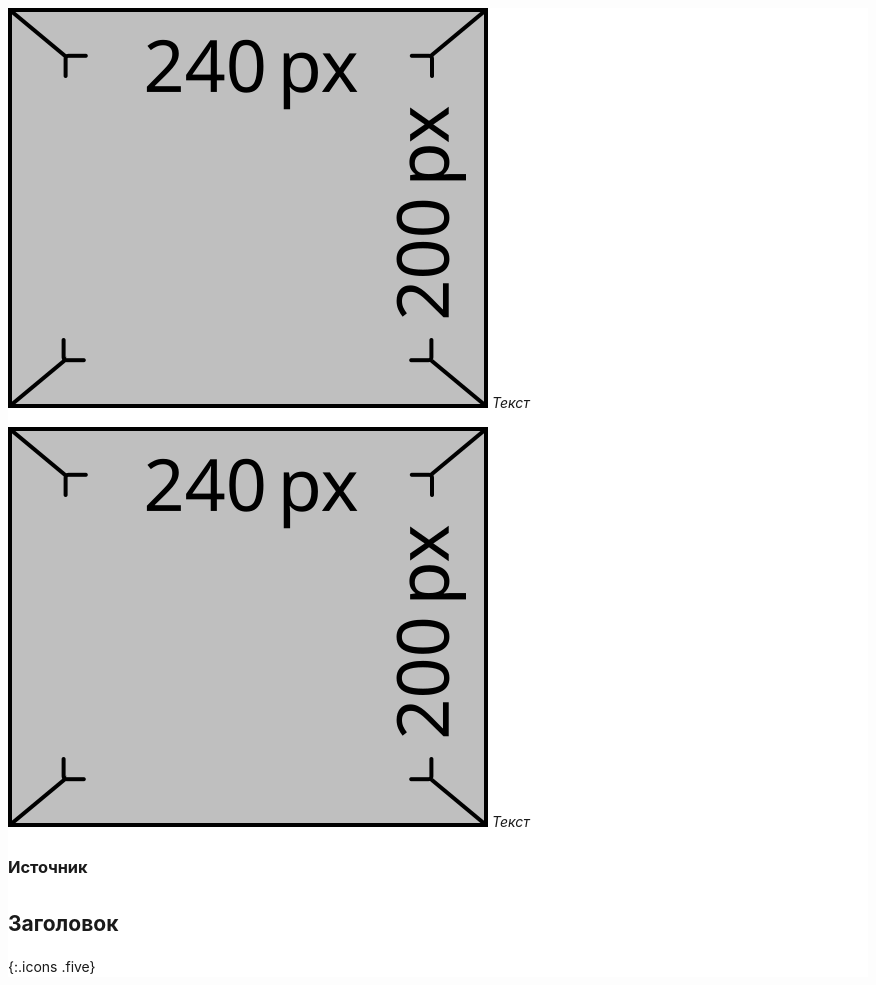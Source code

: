 ![](themes/yandex2/images/icons.svg)
*Текст*

![](themes/yandex2/images/icons.svg)
*Текст*

### Источник

## Заголовок
{:.icons .five}
